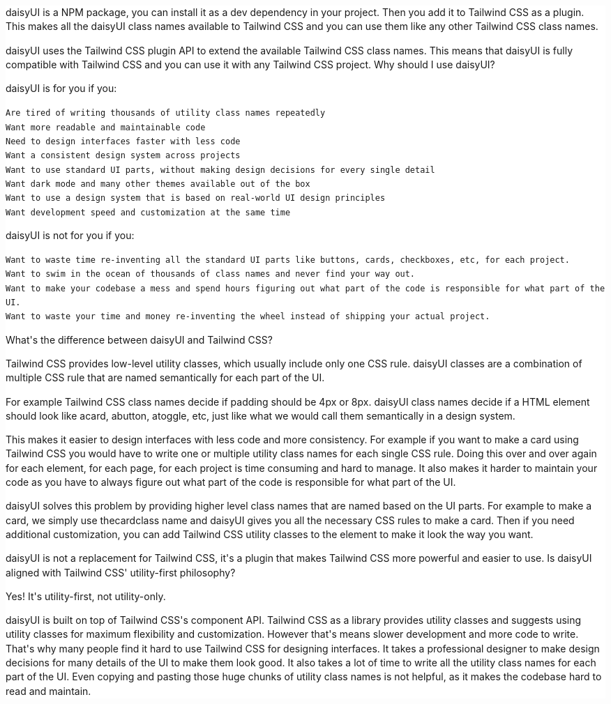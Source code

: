 daisyUI is a NPM package, you can install it as a dev dependency in your project.
Then you add it to Tailwind CSS as a plugin. This makes all the daisyUI class names available to Tailwind CSS and you can use them like any other Tailwind CSS class names.

daisyUI uses the Tailwind CSS plugin API to extend the available Tailwind CSS class names. This means that daisyUI is fully compatible with Tailwind CSS and you can use it with any Tailwind CSS project.
Why should I use daisyUI?

daisyUI is for you if you:

    Are tired of writing thousands of utility class names repeatedly
    Want more readable and maintainable code
    Need to design interfaces faster with less code
    Want a consistent design system across projects
    Want to use standard UI parts, without making design decisions for every single detail
    Want dark mode and many other themes available out of the box
    Want to use a design system that is based on real-world UI design principles
    Want development speed and customization at the same time

daisyUI is not for you if you:

    Want to waste time re-inventing all the standard UI parts like buttons, cards, checkboxes, etc, for each project.
    Want to swim in the ocean of thousands of class names and never find your way out.
    Want to make your codebase a mess and spend hours figuring out what part of the code is responsible for what part of the UI.
    Want to waste your time and money re-inventing the wheel instead of shipping your actual project.

What's the difference between daisyUI and Tailwind CSS?

Tailwind CSS provides low-level utility classes, which usually include only one CSS rule.
daisyUI classes are a combination of multiple CSS rule that are named semantically for each part of the UI.

For example Tailwind CSS class names decide if padding should be 4px or 8px. daisyUI class names decide if a HTML element should look like acard, abutton, atoggle, etc, just like what we would call them semantically in a design system.

This makes it easier to design interfaces with less code and more consistency. For example if you want to make a card using Tailwind CSS you would have to write one or multiple utility class names for each single CSS rule. Doing this over and over again for each element, for each page, for each project is time consuming and hard to manage. It also makes it harder to maintain your code as you have to always figure out what part of the code is responsible for what part of the UI.

daisyUI solves this problem by providing higher level class names that are named based on the UI parts. For example to make a card, we simply use thecardclass name and daisyUI gives you all the necessary CSS rules to make a card. Then if you need additional customization, you can add Tailwind CSS utility classes to the element to make it look the way you want.

daisyUI is not a replacement for Tailwind CSS, it's a plugin that makes Tailwind CSS more powerful and easier to use.
Is daisyUI aligned with Tailwind CSS' utility-first philosophy?

Yes! It's utility-first, not utility-only.

daisyUI is built on top of Tailwind CSS's component API. Tailwind CSS as a library provides utility classes and suggests using utility classes for maximum flexibility and customization. However that's means slower development and more code to write.
That's why many people find it hard to use Tailwind CSS for designing interfaces. It takes a professional designer to make design decisions for many details of the UI to make them look good. It also takes a lot of time to write all the utility class names for each part of the UI. Even copying and pasting those huge chunks of utility class names is not helpful, as it makes the codebase hard to read and maintain.
